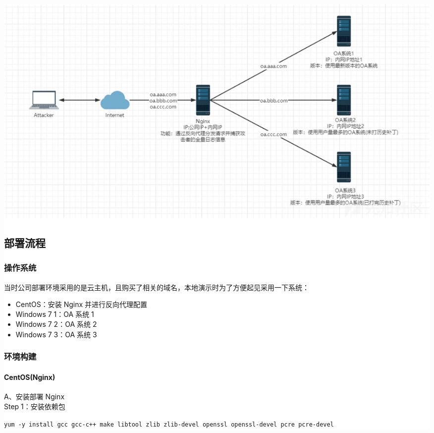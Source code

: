 [![](assets/1706145664-28366d5a07f63a6367cae8f92714dca1.png)](https://xzfile.aliyuncs.com/media/upload/picture/20240123212349-a4ad5106-b9f2-1.png)

## 部署流程

### 操作系统

当时公司部署环境采用的是云主机，且购买了相关的域名，本地演示时为了方便起见采用一下系统：

-   CentOS：安装 Nginx 并进行反向代理配置
-   Windows 7 1：OA 系统 1
-   Windows 7 2：OA 系统 2
-   Windows 7 3：OA 系统 3

### 环境构建

#### CentOS(Nginx)

A、安装部署 Nginx  
Step 1：安装依赖包

```plain
yum -y install gcc gcc-c++ make libtool zlib zlib-devel openssl openssl-devel pcre pcre-devel
```
